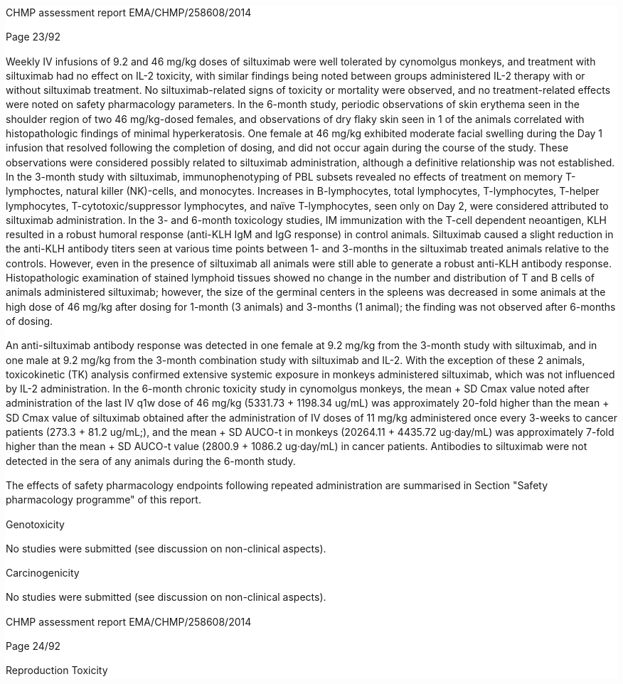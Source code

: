 CHMP assessment report EMA/CHMP/258608/2014

Page 23/92

Weekly IV infusions of 9.2 and 46 mg/kg doses of siltuximab were well tolerated by cynomolgus monkeys, and treatment with siltuximab had no effect on IL-2 toxicity, with similar findings being noted between groups administered IL-2 therapy with or without siltuximab treatment. No siltuximab-related signs of toxicity or mortality were observed, and no treatment-related effects were noted on safety pharmacology parameters. In the 6-month study, periodic observations of skin erythema seen in the shoulder region of two 46 mg/kg-dosed females, and observations of dry flaky skin seen in 1 of the animals correlated with histopathologic findings of minimal hyperkeratosis. One female at 46 mg/kg exhibited moderate facial swelling during the Day 1 infusion that resolved following the completion of dosing, and did not occur again during the course of the study. These observations were considered possibly related to siltuximab administration, although a definitive relationship was not established. In the 3-month study with siltuximab, immunophenotyping of PBL subsets revealed no effects of treatment on memory T-lymphoctes, natural killer (NK)-cells, and monocytes. Increases in B-lymphocytes, total lymphocytes, T-lymphocytes, T-helper lymphocytes, T-cytotoxic/suppressor lymphocytes, and naïve T-lymphocytes, seen only on Day 2, were considered attributed to siltuximab administration. In the 3- and 6-month toxicology studies, IM immunization with the T-cell dependent neoantigen, KLH resulted in a robust humoral response (anti-KLH IgM and IgG response) in control animals. Siltuximab caused a slight reduction in the anti-KLH antibody titers seen at various time points between 1- and 3-months in the siltuximab treated animals relative to the controls. However, even in the presence of siltuximab all animals were still able to generate a robust anti-KLH antibody response. Histopathologic examination of stained lymphoid tissues showed no change in the number and distribution of T and B cells of animals administered siltuximab; however, the size of the germinal centers in the spleens was decreased in some animals at the high dose of 46 mg/kg after dosing for 1-month (3 animals) and 3-months (1 animal); the finding was not observed after 6-months of dosing.

An anti-siltuximab antibody response was detected in one female at 9.2 mg/kg from the 3-month study with siltuximab, and in one male at 9.2 mg/kg from the 3-month combination study with siltuximab and IL-2. With the exception of these 2 animals, toxicokinetic (TK) analysis confirmed extensive systemic exposure in monkeys administered siltuximab, which was not influenced by IL-2 administration. In the 6-month chronic toxicity study in cynomolgus monkeys, the mean + SD Cmax value noted after administration of the last IV q1w dose of 46 mg/kg (5331.73 + 1198.34 ug/mL) was approximately 20-fold higher than the mean + SD Cmax value of siltuximab obtained after the administration of IV doses of 11 mg/kg administered once every 3-weeks to cancer patients (273.3 + 81.2 ug/mL;), and the mean + SD AUCO-t in monkeys (20264.11 + 4435.72 ug·day/mL) was approximately 7-fold higher than the mean + SD AUCO-t value (2800.9 + 1086.2 ug·day/mL) in cancer patients. Antibodies to siltuximab were not detected in the sera of any animals during the 6-month study.

The effects of safety pharmacology endpoints following repeated administration are summarised in Section "Safety pharmacology programme" of this report.

Genotoxicity

No studies were submitted (see discussion on non-clinical aspects).

Carcinogenicity

No studies were submitted (see discussion on non-clinical aspects).

CHMP assessment report EMA/CHMP/258608/2014

Page 24/92

Reproduction Toxicity
